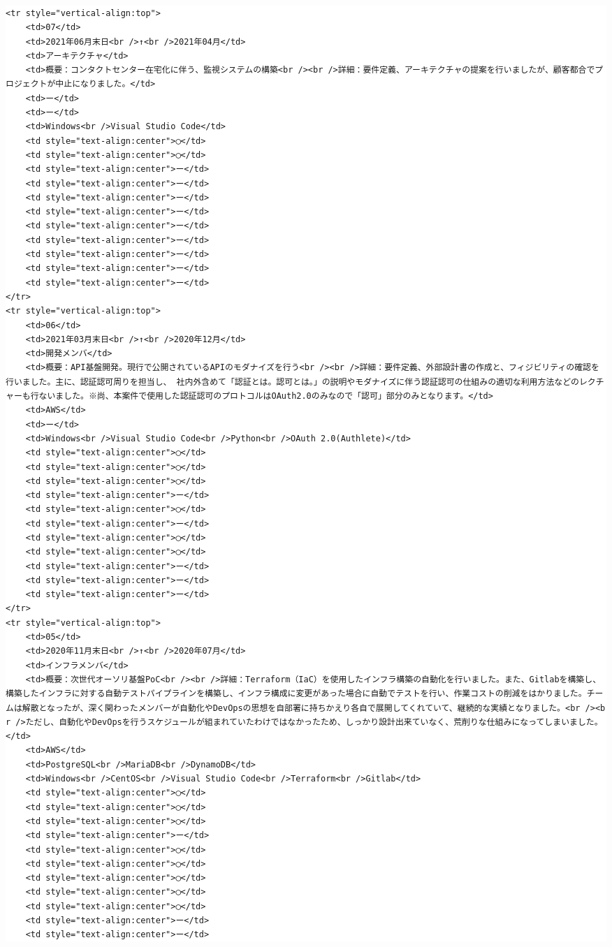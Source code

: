     <tr style="vertical-align:top">
        <td>07</td>
        <td>2021年06月末日<br />↑<br />2021年04月</td>
        <td>アーキテクチャ</td>
        <td>概要：コンタクトセンター在宅化に伴う、監視システムの構築<br /><br />詳細：要件定義、アーキテクチャの提案を行いましたが、顧客都合でプロジェクトが中止になりました。</td>
        <td>ー</td>
        <td>ー</td>
        <td>Windows<br />Visual Studio Code</td>
        <td style="text-align:center">◯</td>
        <td style="text-align:center">◯</td>
        <td style="text-align:center">ー</td>
        <td style="text-align:center">ー</td>
        <td style="text-align:center">ー</td>
        <td style="text-align:center">ー</td>
        <td style="text-align:center">ー</td>
        <td style="text-align:center">ー</td>
        <td style="text-align:center">ー</td>
        <td style="text-align:center">ー</td>
        <td style="text-align:center">ー</td>
    </tr>
    <tr style="vertical-align:top">
        <td>06</td>
        <td>2021年03月末日<br />↑<br />2020年12月</td>
        <td>開発メンバ</td>
        <td>概要：API基盤開発。現行で公開されているAPIのモダナイズを行う<br /><br />詳細：要件定義、外部設計書の作成と、フィジビリティの確認を行いました。主に、認証認可周りを担当し、 社内外含めて「認証とは。認可とは。」の説明やモダナイズに伴う認証認可の仕組みの適切な利用方法などのレクチャーも行ないました。※尚、本案件で使用した認証認可のプロトコルはOAuth2.0のみなので「認可」部分のみとなります。</td>
        <td>AWS</td>
        <td>ー</td>
        <td>Windows<br />Visual Studio Code<br />Python<br />OAuth 2.0(Authlete)</td>
        <td style="text-align:center">◯</td>
        <td style="text-align:center">◯</td>
        <td style="text-align:center">◯</td>
        <td style="text-align:center">ー</td>
        <td style="text-align:center">◯</td>
        <td style="text-align:center">ー</td>
        <td style="text-align:center">◯</td>
        <td style="text-align:center">◯</td>
        <td style="text-align:center">ー</td>
        <td style="text-align:center">ー</td>
        <td style="text-align:center">ー</td>
    </tr>
    <tr style="vertical-align:top">
        <td>05</td>
        <td>2020年11月末日<br />↑<br />2020年07月</td>
        <td>インフラメンバ</td>
        <td>概要：次世代オーソリ基盤PoC<br /><br />詳細：Terraform（IaC）を使用したインフラ構築の自動化を行いました。また、Gitlabを構築し、構築したインフラに対する自動テストパイプラインを構築し、インフラ構成に変更があった場合に自動でテストを行い、作業コストの削減をはかりました。チームは解散となったが、深く関わったメンバーが自動化やDevOpsの思想を自部署に持ちかえり各自で展開してくれていて、継続的な実績となりました。<br /><br />ただし、自動化やDevOpsを行うスケジュールが組まれていたわけではなかったため、しっかり設計出来ていなく、荒削りな仕組みになってしまいました。</td>
        <td>AWS</td>
        <td>PostgreSQL<br />MariaDB<br />DynamoDB</td>
        <td>Windows<br />CentOS<br />Visual Studio Code<br />Terraform<br />Gitlab</td>
        <td style="text-align:center">◯</td>
        <td style="text-align:center">◯</td>
        <td style="text-align:center">◯</td>
        <td style="text-align:center">ー</td>
        <td style="text-align:center">◯</td>
        <td style="text-align:center">◯</td>
        <td style="text-align:center">◯</td>
        <td style="text-align:center">◯</td>
        <td style="text-align:center">◯</td>
        <td style="text-align:center">ー</td>
        <td style="text-align:center">ー</td>